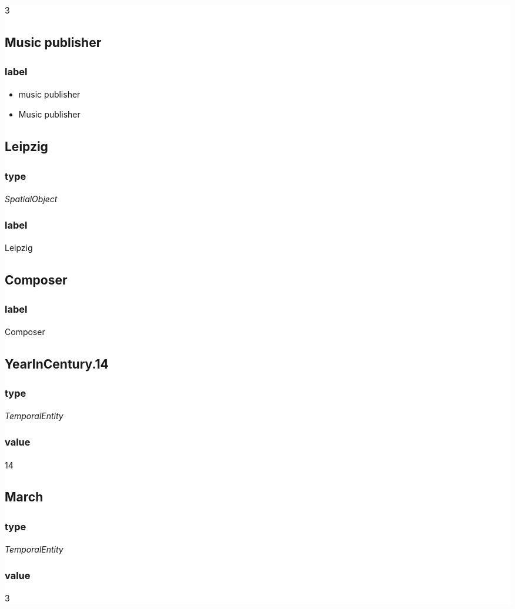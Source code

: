 
3

## Music publisher

### label

 - music publisher

 - Music publisher

## Leipzig

### type


*SpatialObject*

### label


Leipzig

## Composer

### label


Composer

## YearInCentury.14

### type


*TemporalEntity*

### value


14

## March

### type


*TemporalEntity*

### value


3
